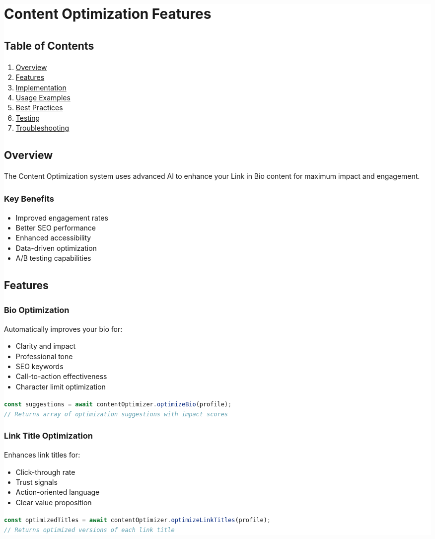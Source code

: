 # Content Optimization Features

## Table of Contents
1. [Overview](#overview)
2. [Features](#features)
3. [Implementation](#implementation)
4. [Usage Examples](#usage-examples)
5. [Best Practices](#best-practices)
6. [Testing](#testing)
7. [Troubleshooting](#troubleshooting)

## Overview

The Content Optimization system uses advanced AI to enhance your Link in Bio content for maximum impact and engagement.

### Key Benefits
- Improved engagement rates
- Better SEO performance
- Enhanced accessibility
- Data-driven optimization
- A/B testing capabilities

## Features

### Bio Optimization
Automatically improves your bio for:
- Clarity and impact
- Professional tone
- SEO keywords
- Call-to-action effectiveness
- Character limit optimization

```typescript
const suggestions = await contentOptimizer.optimizeBio(profile);
// Returns array of optimization suggestions with impact scores
```

### Link Title Optimization
Enhances link titles for:
- Click-through rate
- Trust signals
- Action-oriented language
- Clear value proposition

```typescript
const optimizedTitles = await contentOptimizer.optimizeLinkTitles(profile);
// Returns optimized versions of each link title
```
